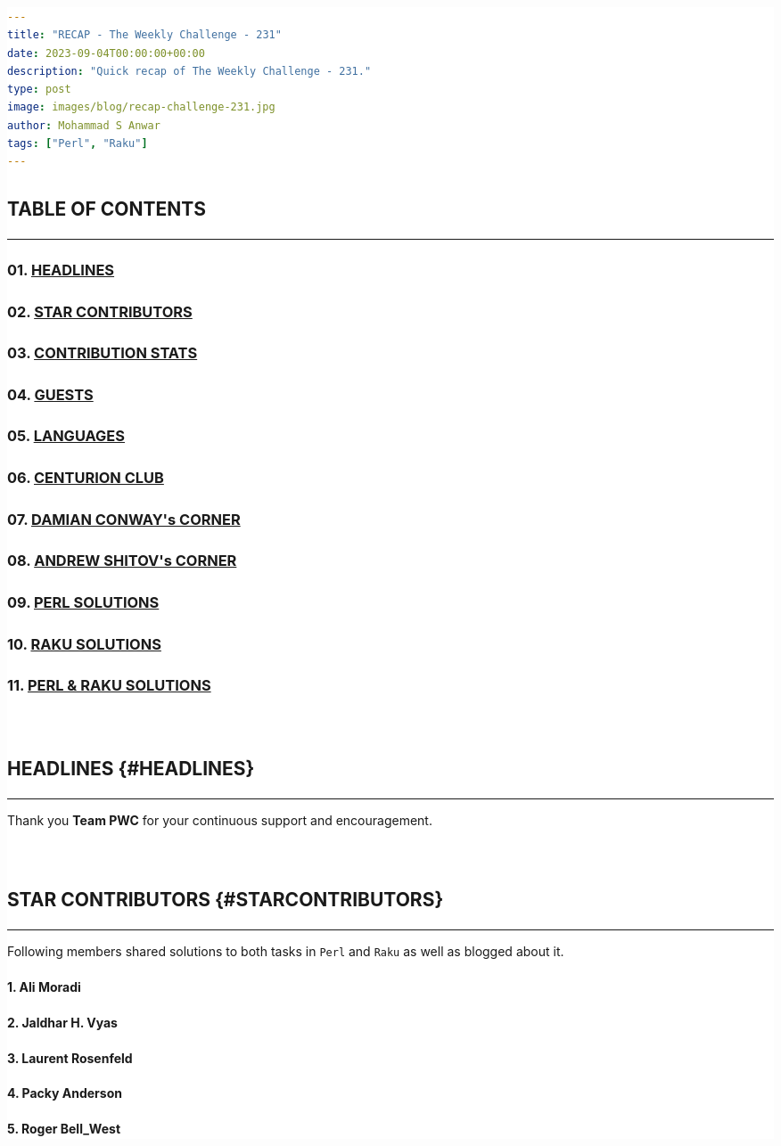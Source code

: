 ```yaml
---
title: "RECAP - The Weekly Challenge - 231"
date: 2023-09-04T00:00:00+00:00
description: "Quick recap of The Weekly Challenge - 231."
type: post
image: images/blog/recap-challenge-231.jpg
author: Mohammad S Anwar
tags: ["Perl", "Raku"]
---
```


## TABLE OF CONTENTS
***

### 01. [HEADLINES](#HEADLINES)
### 02. [STAR CONTRIBUTORS](#STARCONTRIBUTORS)
### 03. [CONTRIBUTION STATS](#CONTRIBUTIONSTATS)
### 04. [GUESTS](#GUESTS)
### 05. [LANGUAGES](#LANGUAGES)
### 06. [CENTURION CLUB](#CENTURIONCLUB)
### 07. [DAMIAN CONWAY's CORNER](#DAMIANCONWAYCORNER)
### 08. [ANDREW SHITOV's CORNER](#ANDREWSHITOVCORNER)
### 09. [PERL SOLUTIONS](#PERLSOLUTIONS)
### 10. [RAKU SOLUTIONS](#RAKUSOLUTIONS)
### 11. [PERL & RAKU SOLUTIONS](#PERLRAKUSOLUTIONS)

<br>

## HEADLINES {#HEADLINES}
***

Thank you **Team PWC** for your continuous support and encouragement.

<br>

## STAR CONTRIBUTORS {#STARCONTRIBUTORS}
***

Following members shared solutions to both tasks in `Perl` and `Raku` as well as blogged about it.

#### 1. Ali Moradi
#### 2. Jaldhar H. Vyas
#### 3. Laurent Rosenfeld
#### 4. Packy Anderson
#### 5. Roger Bell_West
